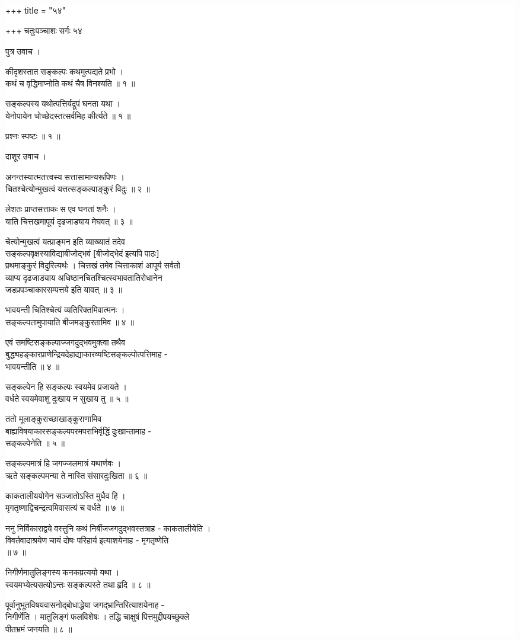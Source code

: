 +++
title = "५४"

+++
चतुःपञ्चाशः सर्गः ५४   
  
पुत्र उवाच ।  
  
कीदृशस्तात सङ्कल्पः कथमुत्पद्यते प्रभो ।  
कथं च वृद्धिमाप्नोति कथं चैष विनश्यति ॥ १ ॥  
  
सङ्कल्पस्य यथोत्पत्तिर्यद्रूपं घनता यथा ।  
येनोपायेन चोच्छेदस्तत्सर्वमिह कीर्त्यते ॥ १ ॥  
  
प्रश्नः स्पष्टः ॥ १ ॥  
  
दाशूर उवाच ।  
  
अनन्तस्यात्मतत्त्वस्य सत्तासामान्यरूपिणः ।  
चितश्चेत्योन्मुखत्वं यत्तत्सङ्कल्पाङ्कुरं विदुः ॥ २ ॥  
  
लेशतः प्राप्तसत्ताकः स एव घनतां शनैः ।  
याति चित्तखमापूर्य दृढजाड्याय मेघवत् ॥ ३ ॥  
  
चेत्योन्मुखत्वं यत्प्राङ्मन इति व्याख्यातं तदेव   
सङ्कल्पवृक्षस्याविद्याबीजोद्भवं [बीजोद्भेदं इत्यपि पाठः]   
प्रथमाङ्कुरं विदुरित्यर्थः । चित्तखं तमेव चित्ताकाशं आपूर्य सर्वतो   
व्याप्य दृढजाड्याय अधिष्ठानचितश्चित्स्वभावतातिरोधानेन   
जडप्रपञ्चाकारसम्पत्तये इति यावत् ॥ ३ ॥  
  
भावयन्ती चितिश्चेत्यं व्यतिरिक्तमिवात्मनः ।  
सङ्कल्पतामुपायाति बीजमङ्कुरतामिव ॥ ४ ॥  
  
एवं समष्टिसङ्कल्पाज्जगदुद्भवमुक्त्वा तथैव   
बुद्ध्यहङ्कारप्राणेन्द्रियदेहाद्याकारव्यष्टिसङ्कल्पोत्पत्तिमाह -   
भावयन्तीति ॥ ४ ॥  
  
सङ्कल्पेन हि सङ्कल्पः स्वयमेव प्रजायते ।  
वर्धते स्वयमेवाशु दुःखाय न सुखाय तु ॥ ५ ॥  
  
ततो मूलाङ्कुराच्छाखाङ्कुराणामिव   
बाह्यविषयाकारसङ्कल्पपरमपराभिर्वृद्धिं दुःखान्तामाह -   
सङ्कल्पेनेति ॥ ५ ॥  
  
सङ्कल्पमात्रं हि जगज्जलमात्रं यथार्णवः ।  
ऋते सङ्कल्पमन्या ते नास्ति संसारदुःखिता ॥ ६ ॥  
  
काकतालीययोगेन सञ्जातोऽस्ति मुधैव हि ।  
मृगतृष्णाद्विचन्द्रत्वमिवासत्यं च वर्धते ॥ ७ ॥  
  
ननु निर्विकाराद्वये वस्तुनि कथं निर्बीजजगदुद्भवस्तत्राह - काकतालीयेति ।   
विवर्तवादाश्रयेण चायं दोषः परिहार्य इत्याशयेनाह - मृगतृष्णेति   
॥ ७ ॥  
  
निगीर्णमातुलिङ्गस्य कनकप्रत्ययो यथा ।  
स्वयमभ्येत्यसत्योऽन्तः सङ्कल्पस्ते तथा हृदि ॥ ८ ॥  
  
पूर्वानुभूतविषयवासनोद्बोधाद्धेया जगद्भ्रान्तिरित्याशयेनाह -   
निगीर्णेति । मातुलिङ्गं फलविशेषः । तद्धि चाक्षुषं पित्तमुद्दीपयच्छुक्ले   
पीतभ्रमं जनयति ॥ ८ ॥  
  